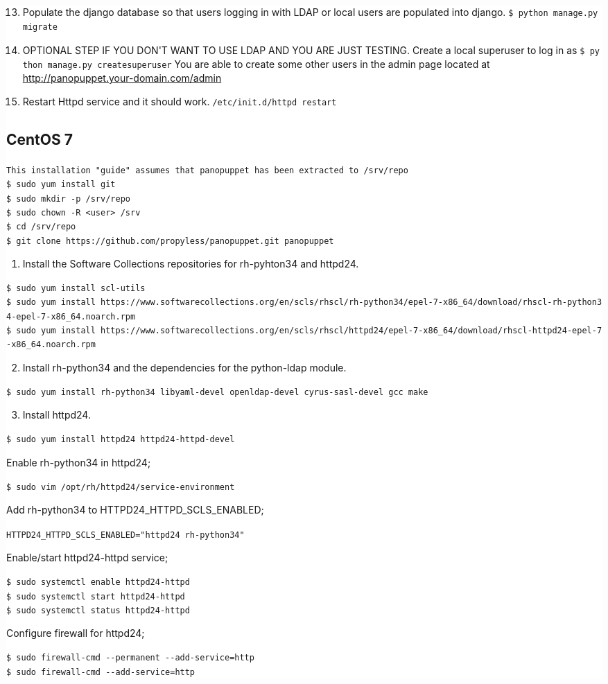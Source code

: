 13) Populate the django database so that users logging in with LDAP or local users are populated into django.
`$ python manage.py migrate`

14) OPTIONAL STEP IF YOU DON'T WANT TO USE LDAP AND YOU ARE JUST TESTING.
Create a local superuser to log in as
`$ python manage.py createsuperuser`
You are able to create some other users in the admin page located at http://panopuppet.your-domain.com/admin

15) Restart Httpd service and it should work.
`/etc/init.d/httpd restart`

## CentOS 7
```
This installation "guide" assumes that panopuppet has been extracted to /srv/repo
$ sudo yum install git
$ sudo mkdir -p /srv/repo
$ sudo chown -R <user> /srv
$ cd /srv/repo
$ git clone https://github.com/propyless/panopuppet.git panopuppet  
```

1) Install the Software Collections repositories for rh-pyhton34 and httpd24.
```
$ sudo yum install scl-utils
$ sudo yum install https://www.softwarecollections.org/en/scls/rhscl/rh-python34/epel-7-x86_64/download/rhscl-rh-python34-epel-7-x86_64.noarch.rpm
$ sudo yum install https://www.softwarecollections.org/en/scls/rhscl/httpd24/epel-7-x86_64/download/rhscl-httpd24-epel-7-x86_64.noarch.rpm
```

2) Install rh-python34 and the dependencies for the python-ldap module.
```
$ sudo yum install rh-python34 libyaml-devel openldap-devel cyrus-sasl-devel gcc make
```

3) Install httpd24.
```
$ sudo yum install httpd24 httpd24-httpd-devel
```
Enable rh-python34 in httpd24;
```
$ sudo vim /opt/rh/httpd24/service-environment
```
Add rh-python34 to HTTPD24_HTTPD_SCLS_ENABLED;
```
HTTPD24_HTTPD_SCLS_ENABLED="httpd24 rh-python34"
```
Enable/start httpd24-httpd service;
```
$ sudo systemctl enable httpd24-httpd
$ sudo systemctl start httpd24-httpd
$ sudo systemctl status httpd24-httpd
```
Configure firewall for httpd24;
```
$ sudo firewall-cmd --permanent --add-service=http
$ sudo firewall-cmd --add-service=http
```
